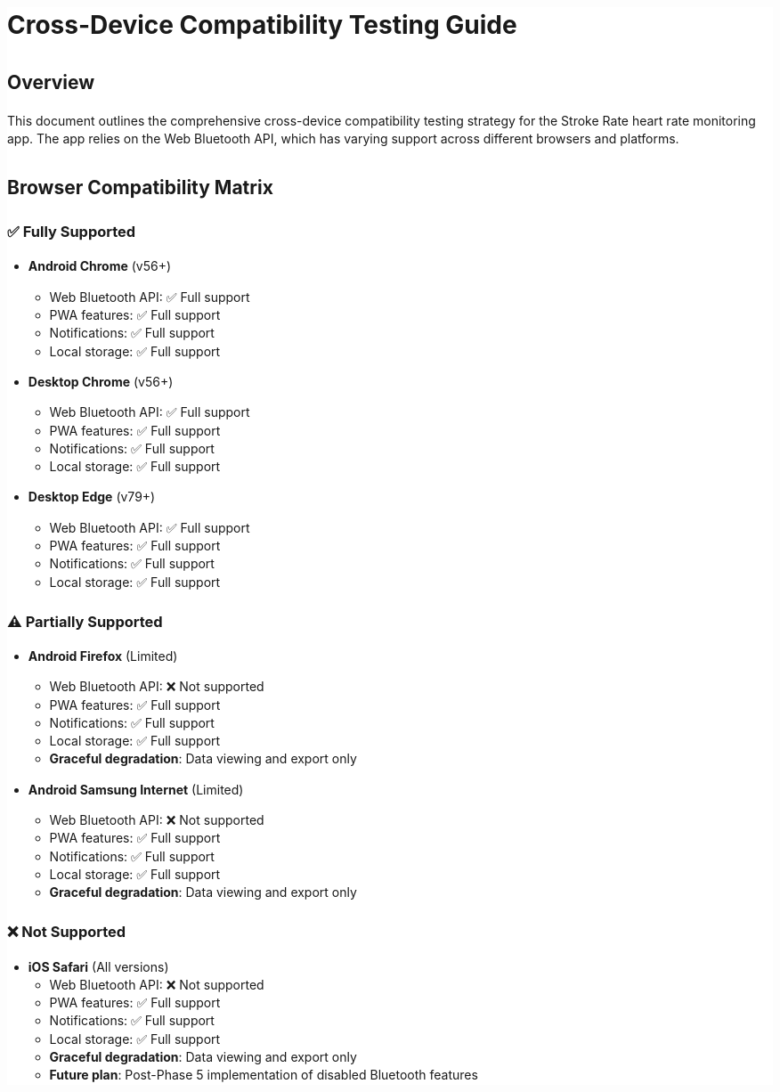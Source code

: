 # Cross-Device Compatibility Testing Guide

## Overview

This document outlines the comprehensive cross-device compatibility testing strategy for the Stroke Rate heart rate monitoring app. The app relies on the Web Bluetooth API, which has varying support across different browsers and platforms.

## Browser Compatibility Matrix

### ✅ Fully Supported
- **Android Chrome** (v56+)
  - Web Bluetooth API: ✅ Full support
  - PWA features: ✅ Full support
  - Notifications: ✅ Full support
  - Local storage: ✅ Full support

- **Desktop Chrome** (v56+)
  - Web Bluetooth API: ✅ Full support
  - PWA features: ✅ Full support
  - Notifications: ✅ Full support
  - Local storage: ✅ Full support

- **Desktop Edge** (v79+)
  - Web Bluetooth API: ✅ Full support
  - PWA features: ✅ Full support
  - Notifications: ✅ Full support
  - Local storage: ✅ Full support

### ⚠️ Partially Supported
- **Android Firefox** (Limited)
  - Web Bluetooth API: ❌ Not supported
  - PWA features: ✅ Full support
  - Notifications: ✅ Full support
  - Local storage: ✅ Full support
  - **Graceful degradation**: Data viewing and export only

- **Android Samsung Internet** (Limited)
  - Web Bluetooth API: ❌ Not supported
  - PWA features: ✅ Full support
  - Notifications: ✅ Full support
  - Local storage: ✅ Full support
  - **Graceful degradation**: Data viewing and export only

### ❌ Not Supported
- **iOS Safari** (All versions)
  - Web Bluetooth API: ❌ Not supported
  - PWA features: ✅ Full support
  - Notifications: ✅ Full support
  - Local storage: ✅ Full support
  - **Graceful degradation**: Data viewing and export only
  - **Future plan**: Post-Phase 5 implementation of disabled Bluetooth features
